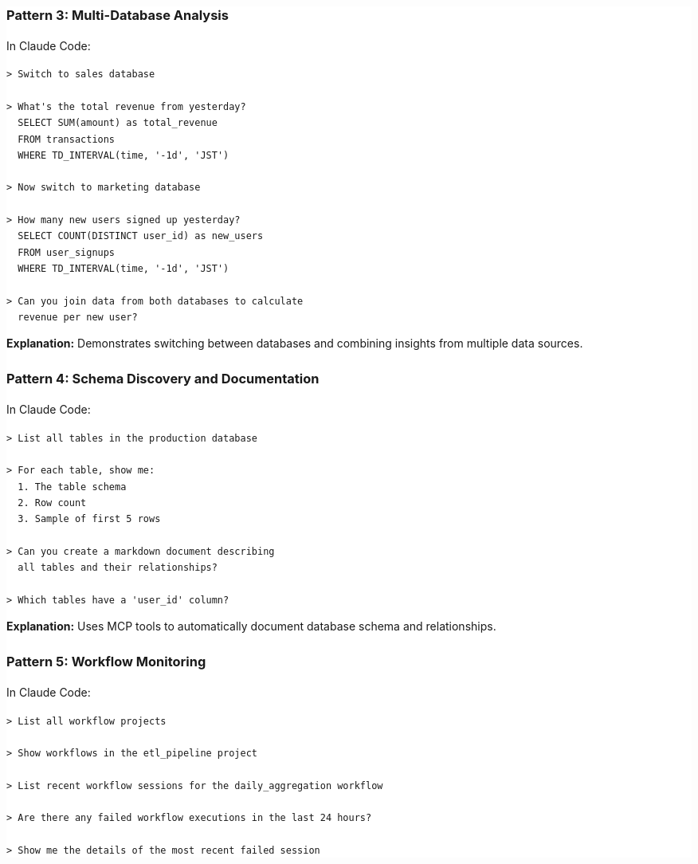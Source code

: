 ### Pattern 3: Multi-Database Analysis

In Claude Code:
```
> Switch to sales database

> What's the total revenue from yesterday?
  SELECT SUM(amount) as total_revenue
  FROM transactions
  WHERE TD_INTERVAL(time, '-1d', 'JST')

> Now switch to marketing database

> How many new users signed up yesterday?
  SELECT COUNT(DISTINCT user_id) as new_users
  FROM user_signups
  WHERE TD_INTERVAL(time, '-1d', 'JST')

> Can you join data from both databases to calculate
  revenue per new user?
```

**Explanation:** Demonstrates switching between databases and combining insights from multiple data sources.

### Pattern 4: Schema Discovery and Documentation

In Claude Code:
```
> List all tables in the production database

> For each table, show me:
  1. The table schema
  2. Row count
  3. Sample of first 5 rows

> Can you create a markdown document describing
  all tables and their relationships?

> Which tables have a 'user_id' column?
```

**Explanation:** Uses MCP tools to automatically document database schema and relationships.

### Pattern 5: Workflow Monitoring

In Claude Code:
```
> List all workflow projects

> Show workflows in the etl_pipeline project

> List recent workflow sessions for the daily_aggregation workflow

> Are there any failed workflow executions in the last 24 hours?

> Show me the details of the most recent failed session
```
